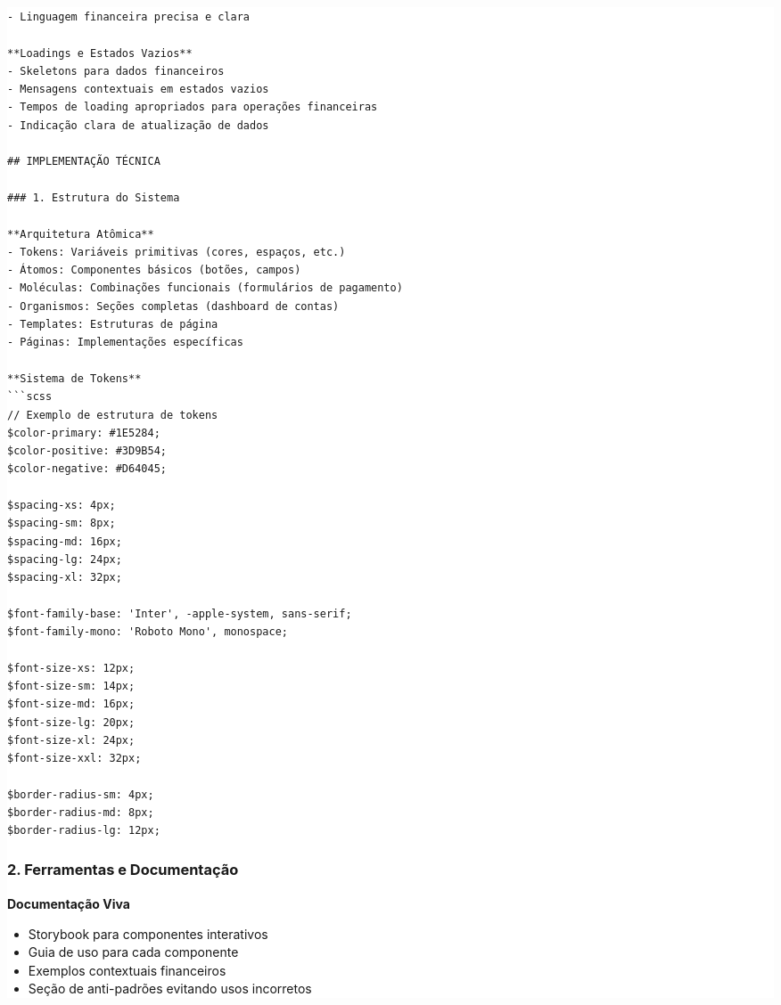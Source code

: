 ```
- Linguagem financeira precisa e clara

**Loadings e Estados Vazios**
- Skeletons para dados financeiros
- Mensagens contextuais em estados vazios
- Tempos de loading apropriados para operações financeiras
- Indicação clara de atualização de dados

## IMPLEMENTAÇÃO TÉCNICA

### 1. Estrutura do Sistema

**Arquitetura Atômica**
- Tokens: Variáveis primitivas (cores, espaços, etc.)
- Átomos: Componentes básicos (botões, campos)
- Moléculas: Combinações funcionais (formulários de pagamento)
- Organismos: Seções completas (dashboard de contas)
- Templates: Estruturas de página
- Páginas: Implementações específicas

**Sistema de Tokens**
```scss
// Exemplo de estrutura de tokens
$color-primary: #1E5284;
$color-positive: #3D9B54;
$color-negative: #D64045;

$spacing-xs: 4px;
$spacing-sm: 8px;
$spacing-md: 16px;
$spacing-lg: 24px;
$spacing-xl: 32px;

$font-family-base: 'Inter', -apple-system, sans-serif;
$font-family-mono: 'Roboto Mono', monospace;

$font-size-xs: 12px;
$font-size-sm: 14px;
$font-size-md: 16px;
$font-size-lg: 20px;
$font-size-xl: 24px;
$font-size-xxl: 32px;

$border-radius-sm: 4px;
$border-radius-md: 8px;
$border-radius-lg: 12px;
```

### 2. Ferramentas e Documentação

**Documentação Viva**
- Storybook para componentes interativos
- Guia de uso para cada componente
- Exemplos contextuais financeiros
- Seção de anti-padrões evitando usos incorretos
